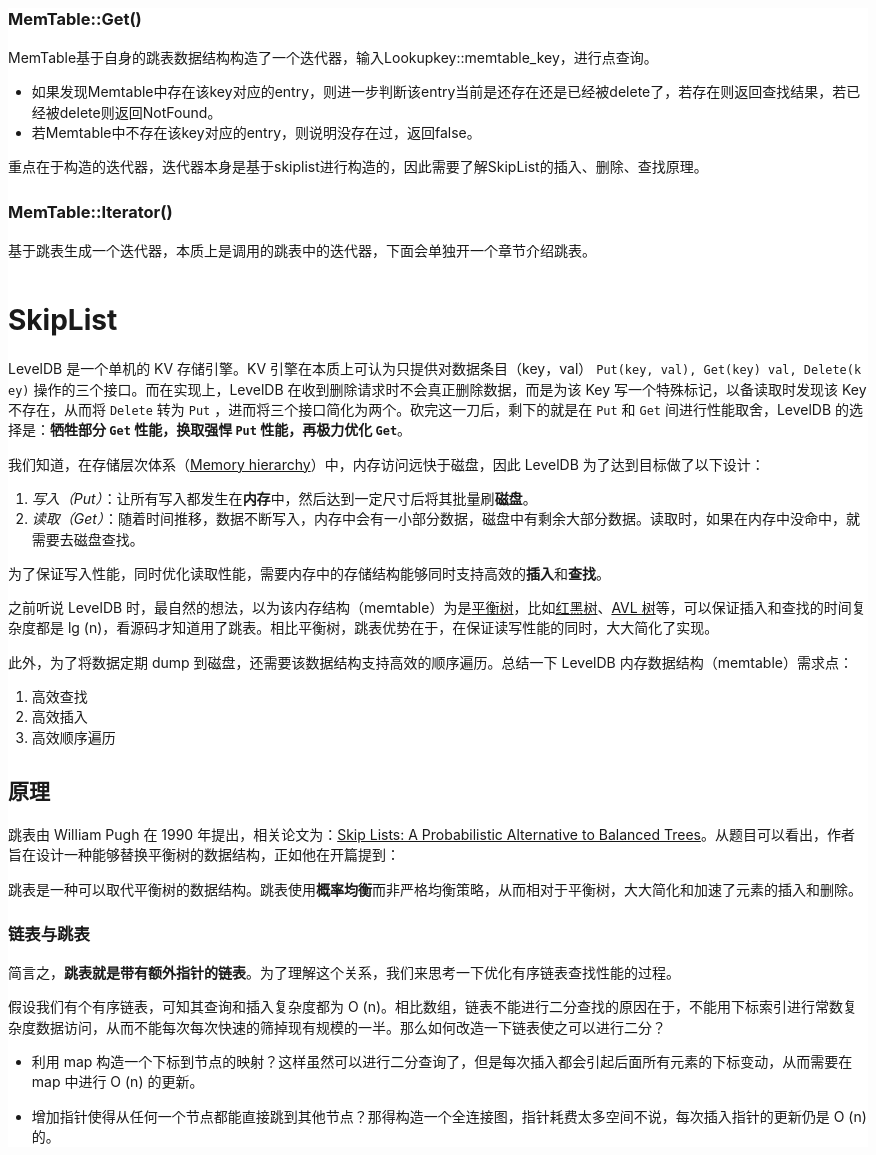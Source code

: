 ### MemTable::Get()

MemTable基于自身的跳表数据结构构造了一个迭代器，输入Lookupkey::memtable_key，进行点查询。

- 如果发现Memtable中存在该key对应的entry，则进一步判断该entry当前是还存在还是已经被delete了，若存在则返回查找结果，若已经被delete则返回NotFound。
- 若Memtable中不存在该key对应的entry，则说明没存在过，返回false。

重点在于构造的迭代器，迭代器本身是基于skiplist进行构造的，因此需要了解SkipList的插入、删除、查找原理。

### MemTable::Iterator()

基于跳表生成一个迭代器，本质上是调用的跳表中的迭代器，下面会单独开一个章节介绍跳表。

# SkipList

LevelDB 是一个单机的 KV 存储引擎。KV 引擎在本质上可认为只提供对数据条目（key，val） `Put(key, val), Get(key) val, Delete(key)` 操作的三个接口。而在实现上，LevelDB 在收到删除请求时不会真正删除数据，而是为该 Key 写一个特殊标记，以备读取时发现该 Key 不存在，从而将 `Delete` 转为 `Put` ，进而将三个接口简化为两个。砍完这一刀后，剩下的就是在 `Put` 和 `Get` 间进行性能取舍，LevelDB 的选择是：**牺牲部分 `Get` 性能，换取强悍 `Put` 性能，再极力优化 `Get`**。

我们知道，在存储层次体系（[Memory hierarchy](https://en.wikipedia.org/wiki/Memory_hierarchy)）中，内存访问远快于磁盘，因此 LevelDB 为了达到目标做了以下设计：

1. *写入（Put）*：让所有写入都发生在**内存**中，然后达到一定尺寸后将其批量刷**磁盘**。
2. *读取（Get）*：随着时间推移，数据不断写入，内存中会有一小部分数据，磁盘中有剩余大部分数据。读取时，如果在内存中没命中，就需要去磁盘查找。

为了保证写入性能，同时优化读取性能，需要内存中的存储结构能够同时支持高效的**插入**和**查找**。

之前听说 LevelDB 时，最自然的想法，以为该内存结构（memtable）为是[平衡树](https://en.wikipedia.org/wiki/Self-balancing_binary_search_tree)，比如[红黑树](https://en.wikipedia.org/wiki/Red–black_tree)、[AVL 树](https://en.wikipedia.org/wiki/AVL_tree)等，可以保证插入和查找的时间复杂度都是 lg (n)，看源码才知道用了跳表。相比平衡树，跳表优势在于，在保证读写性能的同时，大大简化了实现。

此外，为了将数据定期 dump 到磁盘，还需要该数据结构支持高效的顺序遍历。总结一下 LevelDB 内存数据结构（memtable）需求点：

1. 高效查找
2. 高效插入
3. 高效顺序遍历

## 原理

跳表由 William Pugh 在 1990 年提出，相关论文为：[Skip Lists: A Probabilistic Alternative to Balanced Trees](https://15721.courses.cs.cmu.edu/spring2018/papers/08-oltpindexes1/pugh-skiplists-cacm1990.pdf)。从题目可以看出，作者旨在设计一种能够替换平衡树的数据结构，正如他在开篇提到：

跳表是一种可以取代平衡树的数据结构。跳表使用**概率均衡**而非严格均衡策略，从而相对于平衡树，大大简化和加速了元素的插入和删除。

### 链表与跳表

简言之，**跳表就是带有额外指针的链表**。为了理解这个关系，我们来思考一下优化有序链表查找性能的过程。

假设我们有个有序链表，可知其查询和插入复杂度都为 O (n)。相比数组，链表不能进行二分查找的原因在于，不能用下标索引进行常数复杂度数据访问，从而不能每次每次快速的筛掉现有规模的一半。那么如何改造一下链表使之可以进行二分？

- 利用 map 构造一个下标到节点的映射？这样虽然可以进行二分查询了，但是每次插入都会引起后面所有元素的下标变动，从而需要在 map 中进行 O (n) 的更新。

- 增加指针使得从任何一个节点都能直接跳到其他节点？那得构造一个全连接图，指针耗费太多空间不说，每次插入指针的更新仍是 O (n) 的。
